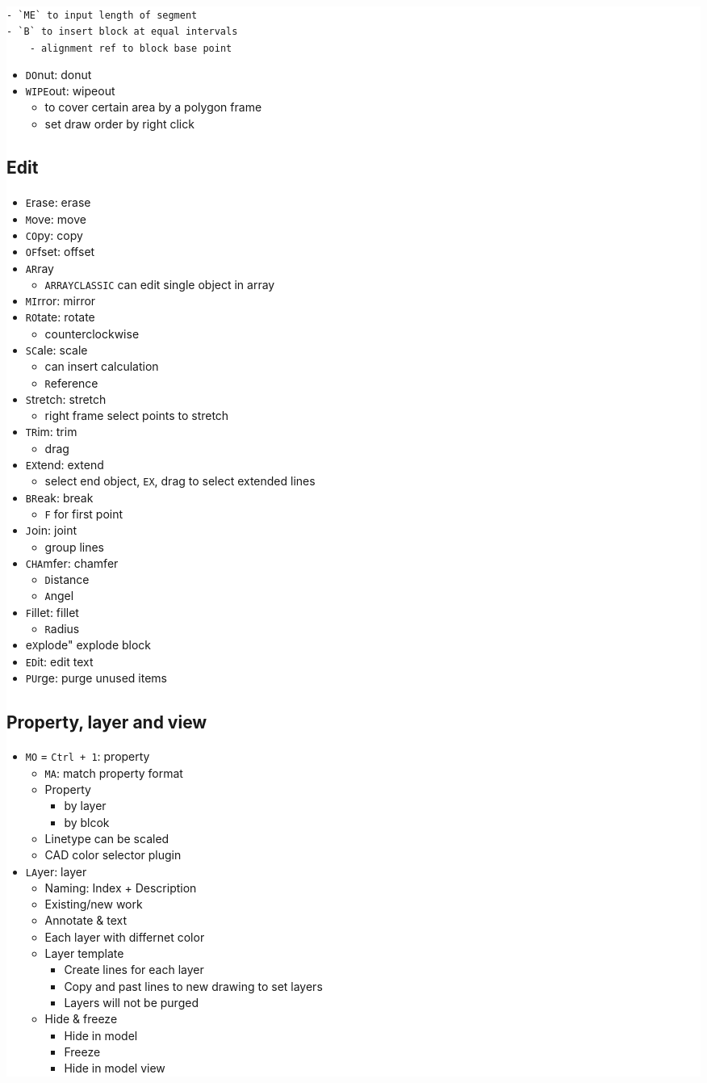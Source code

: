 	- `ME` to input length of segment
	- `B` to insert block at equal intervals
		- alignment ref to block base point
- `DO`nut: donut
- `WIPE`out: wipeout
	- to cover certain area by a polygon frame
	- set draw order by right click

## Edit

- `E`rase: erase
- `M`ove: move
- `CO`py: copy
- `OF`fset: offset
- `AR`ray
	- `ARRAYCLASSIC` can edit single object in array
- `MI`rror: mirror
- `RO`tate: rotate
	- counterclockwise
- `SC`ale: scale
	- can insert calculation
	- `R`eference
- `S`tretch: stretch
	- right frame select points to stretch
- `TR`im: trim
	- drag
- `EX`tend: extend
	- select end object, `EX`, drag to select extended lines
- `BR`eak: break
	- `F` for first point
- `J`oin: joint
	- group lines
- `CHA`mfer: chamfer
	- `D`istance
	- `A`ngel
- `F`illet: fillet
	- `R`adius
- e`X`plode" explode block
- `ED`it: edit text
- `PU`rge: purge unused items

## Property, layer and view

- `MO` = `Ctrl + 1`: property
	- `MA`: match property format
	- Property
		- by layer
		- by blcok
	- Linetype can be scaled
	- CAD color selector plugin
- `LA`yer: layer
	- Naming: Index + Description
	- Existing/new work
	- Annotate & text
	- Each layer with differnet color
	- Layer template
		- Create lines for each layer
		- Copy and past lines to new drawing to set layers
		- Layers will not be purged
	- Hide & freeze
		-	Hide in model
		-	Freeze
		-	Hide in model view